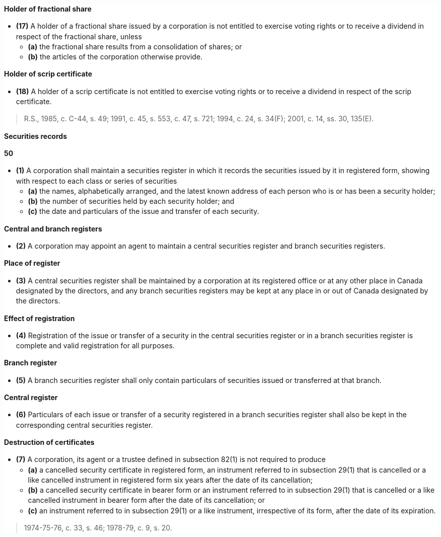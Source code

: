 **Holder of fractional share**

- **(17)** A holder of a fractional share issued by a corporation is not entitled to exercise voting rights or to receive a dividend in respect of the fractional share, unless
	- **(a)** the fractional share results from a consolidation of shares; or
	- **(b)** the articles of the corporation otherwise provide.

**Holder of scrip certificate**

- **(18)** A holder of a scrip certificate is not entitled to exercise voting rights or to receive a dividend in respect of the scrip certificate.
> R.S., 1985, c. C-44, s. 49; 1991, c. 45, s. 553, c. 47, s. 721; 1994, c. 24, s. 34(F); 2001, c. 14, ss. 30, 135(E).





**Securities records**

**50** 

- **(1)** A corporation shall maintain a securities register in which it records the securities issued by it in registered form, showing with respect to each class or series of securities
	- **(a)** the names, alphabetically arranged, and the latest known address of each person who is or has been a security holder;
	- **(b)** the number of securities held by each security holder; and
	- **(c)** the date and particulars of the issue and transfer of each security.

**Central and branch registers**

- **(2)** A corporation may appoint an agent to maintain a central securities register and branch securities registers.

**Place of register**

- **(3)** A central securities register shall be maintained by a corporation at its registered office or at any other place in Canada designated by the directors, and any branch securities registers may be kept at any place in or out of Canada designated by the directors.

**Effect of registration**

- **(4)** Registration of the issue or transfer of a security in the central securities register or in a branch securities register is complete and valid registration for all purposes.

**Branch register**

- **(5)** A branch securities register shall only contain particulars of securities issued or transferred at that branch.

**Central register**

- **(6)** Particulars of each issue or transfer of a security registered in a branch securities register shall also be kept in the corresponding central securities register.

**Destruction of certificates**

- **(7)** A corporation, its agent or a trustee defined in subsection 82(1) is not required to produce
	- **(a)** a cancelled security certificate in registered form, an instrument referred to in subsection 29(1) that is cancelled or a like cancelled instrument in registered form six years after the date of its cancellation;
	- **(b)** a cancelled security certificate in bearer form or an instrument referred to in subsection 29(1) that is cancelled or a like cancelled instrument in bearer form after the date of its cancellation; or
	- **(c)** an instrument referred to in subsection 29(1) or a like instrument, irrespective of its form, after the date of its expiration.
> 1974-75-76, c. 33, s. 46; 1978-79, c. 9, s. 20.
